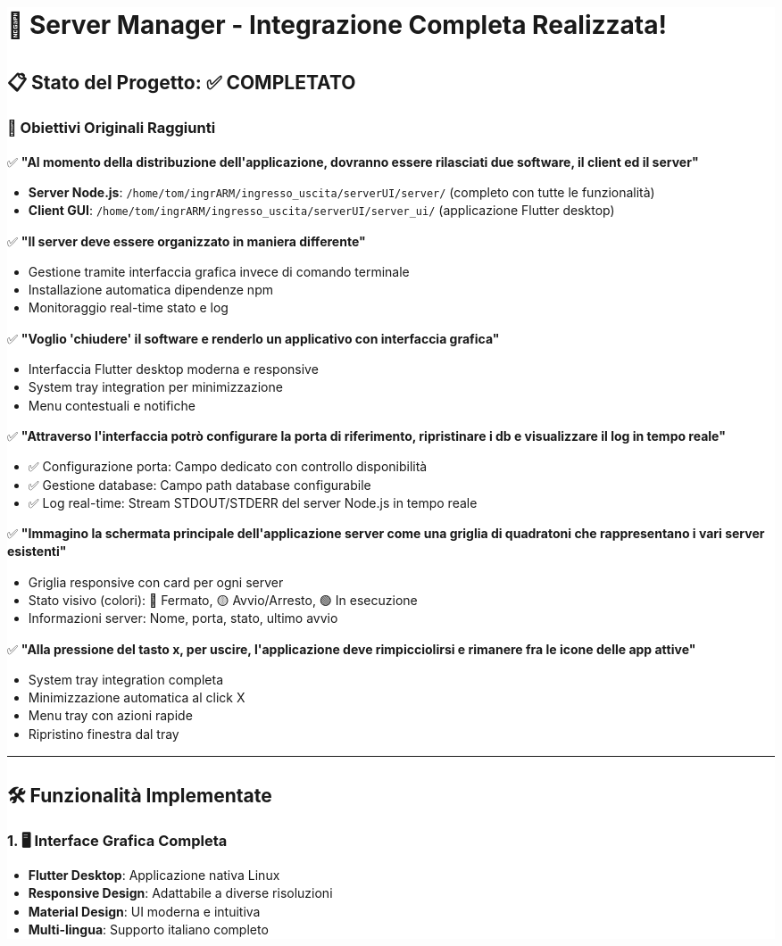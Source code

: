 # 🎉 Server Manager - Integrazione Completa Realizzata!

## 📋 Stato del Progetto: ✅ COMPLETATO

### 🚀 Obiettivi Originali Raggiunti

✅ **"Al momento della distribuzione dell'applicazione, dovranno essere rilasciati due software, il client ed il server"**
- **Server Node.js**: `/home/tom/ingrARM/ingresso_uscita/serverUI/server/` (completo con tutte le funzionalità)
- **Client GUI**: `/home/tom/ingrARM/ingresso_uscita/serverUI/server_ui/` (applicazione Flutter desktop)

✅ **"Il server deve essere organizzato in maniera differente"**
- Gestione tramite interfaccia grafica invece di comando terminale
- Installazione automatica dipendenze npm
- Monitoraggio real-time stato e log

✅ **"Voglio 'chiudere' il software e renderlo un applicativo con interfaccia grafica"**
- Interfaccia Flutter desktop moderna e responsive
- System tray integration per minimizzazione
- Menu contestuali e notifiche

✅ **"Attraverso l'interfaccia potrò configurare la porta di riferimento, ripristinare i db e visualizzare il log in tempo reale"**
- ✅ Configurazione porta: Campo dedicato con controllo disponibilità
- ✅ Gestione database: Campo path database configurabile  
- ✅ Log real-time: Stream STDOUT/STDERR del server Node.js in tempo reale

✅ **"Immagino la schermata principale dell'applicazione server come una griglia di quadratoni che rappresentano i vari server esistenti"**
- Griglia responsive con card per ogni server
- Stato visivo (colori): 🔴 Fermato, 🟡 Avvio/Arresto, 🟢 In esecuzione
- Informazioni server: Nome, porta, stato, ultimo avvio

✅ **"Alla pressione del tasto x, per uscire, l'applicazione deve rimpicciolirsi e rimanere fra le icone delle app attive"**
- System tray integration completa
- Minimizzazione automatica al click X
- Menu tray con azioni rapide
- Ripristino finestra dal tray

---

## 🛠️ Funzionalità Implementate

### 1. 🖥️ Interface Grafica Completa
- **Flutter Desktop**: Applicazione nativa Linux
- **Responsive Design**: Adattabile a diverse risoluzioni
- **Material Design**: UI moderna e intuitiva
- **Multi-lingua**: Supporto italiano completo
